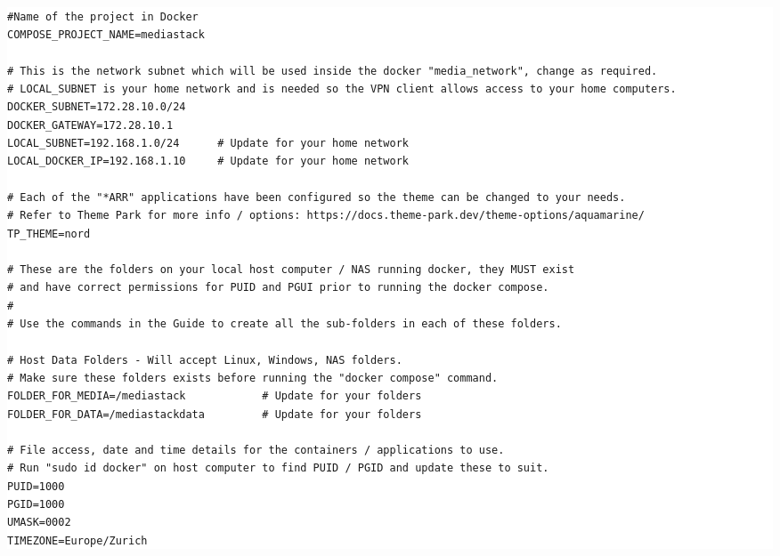     #Name of the project in Docker
    COMPOSE_PROJECT_NAME=mediastack

    # This is the network subnet which will be used inside the docker "media_network", change as required.
    # LOCAL_SUBNET is your home network and is needed so the VPN client allows access to your home computers.
    DOCKER_SUBNET=172.28.10.0/24
    DOCKER_GATEWAY=172.28.10.1
    LOCAL_SUBNET=192.168.1.0/24      # Update for your home network
    LOCAL_DOCKER_IP=192.168.1.10     # Update for your home network

    # Each of the "*ARR" applications have been configured so the theme can be changed to your needs.
    # Refer to Theme Park for more info / options: https://docs.theme-park.dev/theme-options/aquamarine/
    TP_THEME=nord

    # These are the folders on your local host computer / NAS running docker, they MUST exist
    # and have correct permissions for PUID and PGUI prior to running the docker compose.
    #
    # Use the commands in the Guide to create all the sub-folders in each of these folders.

    # Host Data Folders - Will accept Linux, Windows, NAS folders.
    # Make sure these folders exists before running the "docker compose" command.
    FOLDER_FOR_MEDIA=/mediastack            # Update for your folders
    FOLDER_FOR_DATA=/mediastackdata         # Update for your folders

    # File access, date and time details for the containers / applications to use.
    # Run "sudo id docker" on host computer to find PUID / PGID and update these to suit.
    PUID=1000
    PGID=1000
    UMASK=0002
    TIMEZONE=Europe/Zurich
